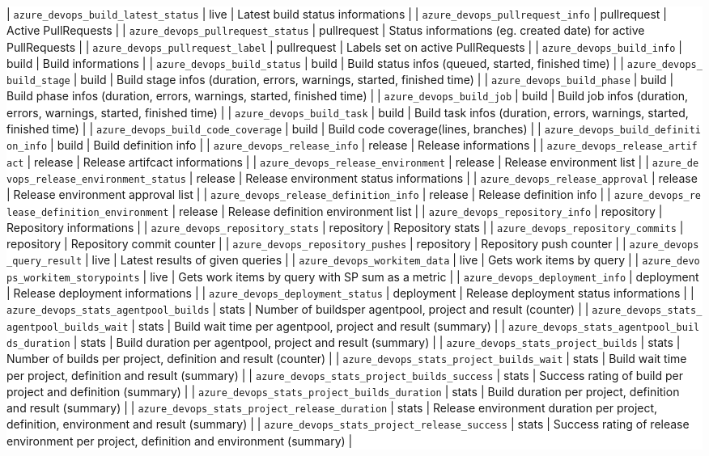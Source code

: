 | `azure_devops_build_latest_status`             | live          | Latest build status informations                                                        |
| `azure_devops_pullrequest_info`                | pullrequest   | Active PullRequests                                                                     |
| `azure_devops_pullrequest_status`              | pullrequest   | Status informations (eg. created date) for active PullRequests                          |
| `azure_devops_pullrequest_label`               | pullrequest   | Labels set on active PullRequests                                                       |
| `azure_devops_build_info`                      | build         | Build informations                                                                      |
| `azure_devops_build_status`                    | build         | Build status infos (queued, started, finished time)                                     |
| `azure_devops_build_stage`                     | build         | Build stage infos (duration, errors, warnings, started, finished time)                  |
| `azure_devops_build_phase`                     | build         | Build phase infos (duration, errors, warnings, started, finished time)                  |
| `azure_devops_build_job`                       | build         | Build job infos (duration, errors, warnings, started, finished time)                    |
| `azure_devops_build_task`                      | build         | Build task infos (duration, errors, warnings, started, finished time)                   |
| `azure_devops_build_code_coverage`             | build         | Build code coverage(lines, branches)                                                    |
| `azure_devops_build_definition_info`           | build         | Build definition info                                                                   |
| `azure_devops_release_info`                    | release       | Release informations                                                                    |
| `azure_devops_release_artifact`                | release       | Release artifcact informations                                                          |
| `azure_devops_release_environment`             | release       | Release environment list                                                                |
| `azure_devops_release_environment_status`      | release       | Release environment status informations                                                 |
| `azure_devops_release_approval`                | release       | Release environment approval list                                                       |
| `azure_devops_release_definition_info`         | release       | Release definition info                                                                 |
| `azure_devops_release_definition_environment`  | release       | Release definition environment list                                                     |
| `azure_devops_repository_info`                 | repository    | Repository informations                                                                 |
| `azure_devops_repository_stats`                | repository    | Repository stats                                                                        |
| `azure_devops_repository_commits`              | repository    | Repository commit counter                                                               |
| `azure_devops_repository_pushes`               | repository    | Repository push counter                                                                 |
| `azure_devops_query_result`                    | live          | Latest results of given queries                                                         |
| `azure_devops_workitem_data`                   | live          | Gets work items by query                                                                |
| `azure_devops_workitem_storypoints`            | live          | Gets work items by query with SP sum as a metric                                        |
| `azure_devops_deployment_info`                 | deployment    | Release deployment informations                                                         |
| `azure_devops_deployment_status`               | deployment    | Release deployment status informations                                                  |
| `azure_devops_stats_agentpool_builds`          | stats         | Number of buildsper agentpool, project and result (counter)                             |
| `azure_devops_stats_agentpool_builds_wait`     | stats         | Build wait time per agentpool, project and result (summary)                             |
| `azure_devops_stats_agentpool_builds_duration` | stats         | Build duration per agentpool, project and result (summary)                              |
| `azure_devops_stats_project_builds`            | stats         | Number of builds per project, definition and result (counter)                           |
| `azure_devops_stats_project_builds_wait`       | stats         | Build wait time per project, definition and result (summary)                            |
| `azure_devops_stats_project_builds_success`    | stats         | Success rating of build per project and definition (summary)                            |
| `azure_devops_stats_project_builds_duration`   | stats         | Build duration per project, definition and result (summary)                             |
| `azure_devops_stats_project_release_duration`  | stats         | Release environment duration per project, definition, environment and result (summary)  |
| `azure_devops_stats_project_release_success`   | stats         | Success rating of release environment per project, definition and environment (summary) |